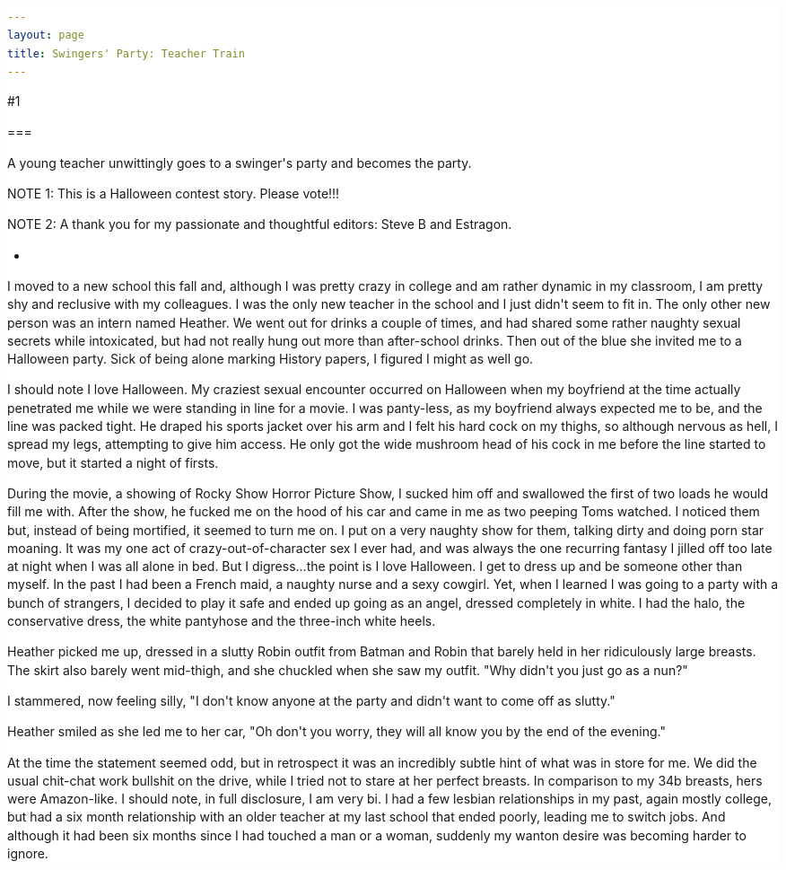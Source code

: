 ```yaml
---
layout: page
title: Swingers' Party: Teacher Train
---
```

#1 

===

A young teacher unwittingly goes to a swinger's party and becomes the party. 

NOTE 1: This is a Halloween contest story. Please vote!!! 

NOTE 2: A thank you for my passionate and thoughtful editors: Steve B and Estragon. 

* 

I moved to a new school this fall and, although I was pretty crazy in college and am rather dynamic in my classroom, I am pretty shy and reclusive with my colleagues. I was the only new teacher in the school and I just didn't seem to fit in. The only other new person was an intern named Heather. We went out for drinks a couple of times, and had shared some rather naughty sexual secrets while intoxicated, but had not really hung out more than after-school drinks. Then out of the blue she invited me to a Halloween party. Sick of being alone marking History papers, I figured I might as well go. 

I should note I love Halloween. My craziest sexual encounter occurred on Halloween when my boyfriend at the time actually penetrated me while we were standing in line for a movie. I was panty-less, as my boyfriend always expected me to be, and the line was packed tight. He draped his sports jacket over his arm and I felt his hard cock on my thighs, so although nervous as hell, I spread my legs, attempting to give him access. He only got the wide mushroom head of his cock in me before the line started to move, but it started a night of firsts. 

During the movie, a showing of Rocky Show Horror Picture Show, I sucked him off and swallowed the first of two loads he would fill me with. After the show, he fucked me on the hood of his car and came in me as two peeping Toms watched. I noticed them but, instead of being mortified, it seemed to turn me on. I put on a very naughty show for them, talking dirty and doing porn star moaning. It was my one act of crazy-out-of-character sex I ever had, and was always the one recurring fantasy I jilled off too late at night when I was all alone in bed. But I digress...the point is I love Halloween. I get to dress up and be someone other than myself. In the past I had been a French maid, a naughty nurse and a sexy cowgirl. Yet, when I learned I was going to a party with a bunch of strangers, I decided to play it safe and ended up going as an angel, dressed completely in white. I had the halo, the conservative dress, the white pantyhose and the three-inch white heels. 

Heather picked me up, dressed in a slutty Robin outfit from Batman and Robin that barely held in her ridiculously large breasts. The skirt also barely went mid-thigh, and she chuckled when she saw my outfit. "Why didn't you just go as a nun?" 

I stammered, now feeling silly, "I don't know anyone at the party and didn't want to come off as slutty." 

Heather smiled as she led me to her car, "Oh don't you worry, they will all know you by the end of the evening." 

At the time the statement seemed odd, but in retrospect it was an incredibly subtle hint of what was in store for me. We did the usual chit-chat work bullshit on the drive, while I tried not to stare at her perfect breasts. In comparison to my 34b breasts, hers were Amazon-like. I should note, in full disclosure, I am very bi. I had a few lesbian relationships in my past, again mostly college, but had a six month relationship with an older teacher at my last school that ended poorly, leading me to switch jobs. And although it had been six months since I had touched a man or a woman, suddenly my wanton desire was becoming harder to ignore. 
